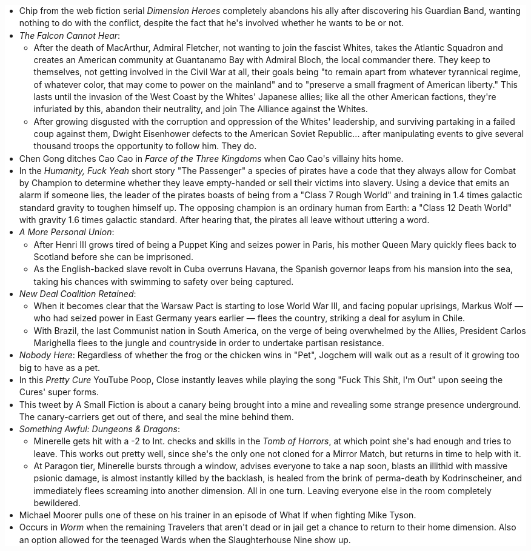 -   Chip from the web fiction serial _Dimension Heroes_ completely abandons his ally after discovering his Guardian Band, wanting nothing to do with the conflict, despite the fact that he's involved whether he wants to be or not.
-   _The Falcon Cannot Hear_:
    -   After the death of MacArthur, Admiral Fletcher, not wanting to join the fascist Whites, takes the Atlantic Squadron and creates an American community at Guantanamo Bay with Admiral Bloch, the local commander there. They keep to themselves, not getting involved in the Civil War at all, their goals being "to remain apart from whatever tyrannical regime, of whatever color, that may come to power on the mainland" and to "preserve a small fragment of American liberty." This lasts until the invasion of the West Coast by the Whites' Japanese allies; like all the other American factions, they're infuriated by this, abandon their neutrality, and join The Alliance against the Whites.
    -   After growing disgusted with the corruption and oppression of the Whites' leadership, and surviving partaking in a failed coup against them, Dwight Eisenhower defects to the American Soviet Republic... after manipulating events to give several thousand troops the opportunity to follow him. They do.
-   Chen Gong ditches Cao Cao in _Farce of the Three Kingdoms_ when Cao Cao's villainy hits home.
-   In the _Humanity, Fuck Yeah_ short story "The Passenger" a species of pirates have a code that they always allow for Combat by Champion to determine whether they leave empty-handed or sell their victims into slavery. Using a device that emits an alarm if someone lies, the leader of the pirates boasts of being from a "Class 7 Rough World" and training in 1.4 times galactic standard gravity to toughen himself up. The opposing champion is an ordinary human from Earth: a "Class 12 Death World" with gravity 1.6 times galactic standard. After hearing that, the pirates all leave without uttering a word.
-   _A More Personal Union_:
    -   After Henri III grows tired of being a Puppet King and seizes power in Paris, his mother Queen Mary quickly flees back to Scotland before she can be imprisoned.
    -   As the English-backed slave revolt in Cuba overruns Havana, the Spanish governor leaps from his mansion into the sea, taking his chances with swimming to safety over being captured.
-   _New Deal Coalition Retained_:
    -   When it becomes clear that the Warsaw Pact is starting to lose World War III, and facing popular uprisings, Markus Wolf — who had seized power in East Germany years earlier — flees the country, striking a deal for asylum in Chile.
    -   With Brazil, the last Communist nation in South America, on the verge of being overwhelmed by the Allies, President Carlos Marighella flees to the jungle and countryside in order to undertake partisan resistance.
-   _Nobody Here_: Regardless of whether the frog or the chicken wins in "Pet", Jogchem will walk out as a result of it growing too big to have as a pet.
-   In this _Pretty Cure_ YouTube Poop, Close instantly leaves while playing the song "Fuck This Shit, I'm Out" upon seeing the Cures' super forms.
-   This tweet by A Small Fiction is about a canary being brought into a mine and revealing some strange presence underground. The canary-carriers get out of there, and seal the mine behind them.
-   _Something Awful: Dungeons & Dragons_:
    -   Minerelle gets hit with a -2 to Int. checks and skills in the _Tomb of Horrors_, at which point she's had enough and tries to leave. This works out pretty well, since she's the only one not cloned for a Mirror Match, but returns in time to help with it.
    -   At Paragon tier, Minerelle bursts through a window, advises everyone to take a nap soon, blasts an illithid with massive psionic damage, is almost instantly killed by the backlash, is healed from the brink of perma-death by Kodrinscheiner, and immediately flees screaming into another dimension. All in one turn. Leaving everyone else in the room completely bewildered.
-   Michael Moorer pulls one of these on his trainer in an episode of What If when fighting Mike Tyson.
-   Occurs in _Worm_ when the remaining Travelers that aren't dead or in jail get a chance to return to their home dimension. Also an option allowed for the teenaged Wards when the Slaughterhouse Nine show up.
